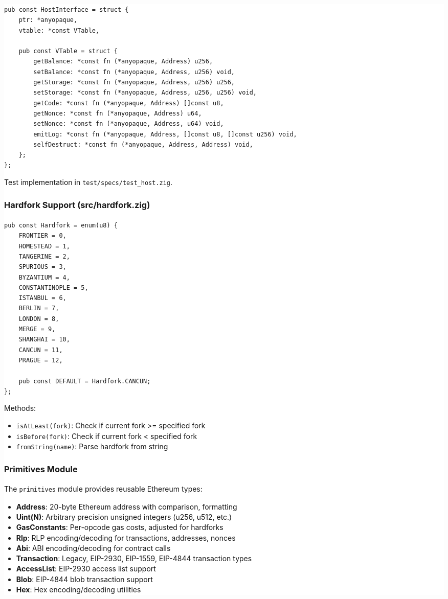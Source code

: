 ```zig
pub const HostInterface = struct {
    ptr: *anyopaque,
    vtable: *const VTable,

    pub const VTable = struct {
        getBalance: *const fn (*anyopaque, Address) u256,
        setBalance: *const fn (*anyopaque, Address, u256) void,
        getStorage: *const fn (*anyopaque, Address, u256) u256,
        setStorage: *const fn (*anyopaque, Address, u256, u256) void,
        getCode: *const fn (*anyopaque, Address) []const u8,
        getNonce: *const fn (*anyopaque, Address) u64,
        setNonce: *const fn (*anyopaque, Address, u64) void,
        emitLog: *const fn (*anyopaque, Address, []const u8, []const u256) void,
        selfDestruct: *const fn (*anyopaque, Address, Address) void,
    };
};
```

Test implementation in `test/specs/test_host.zig`.

### Hardfork Support (src/hardfork.zig)

```zig
pub const Hardfork = enum(u8) {
    FRONTIER = 0,
    HOMESTEAD = 1,
    TANGERINE = 2,
    SPURIOUS = 3,
    BYZANTIUM = 4,
    CONSTANTINOPLE = 5,
    ISTANBUL = 6,
    BERLIN = 7,
    LONDON = 8,
    MERGE = 9,
    SHANGHAI = 10,
    CANCUN = 11,
    PRAGUE = 12,

    pub const DEFAULT = Hardfork.CANCUN;
};
```

Methods:
- `isAtLeast(fork)`: Check if current fork >= specified fork
- `isBefore(fork)`: Check if current fork < specified fork
- `fromString(name)`: Parse hardfork from string

### Primitives Module

The `primitives` module provides reusable Ethereum types:

- **Address**: 20-byte Ethereum address with comparison, formatting
- **Uint(N)**: Arbitrary precision unsigned integers (u256, u512, etc.)
- **GasConstants**: Per-opcode gas costs, adjusted for hardforks
- **Rlp**: RLP encoding/decoding for transactions, addresses, nonces
- **Abi**: ABI encoding/decoding for contract calls
- **Transaction**: Legacy, EIP-2930, EIP-1559, EIP-4844 transaction types
- **AccessList**: EIP-2930 access list support
- **Blob**: EIP-4844 blob transaction support
- **Hex**: Hex encoding/decoding utilities

